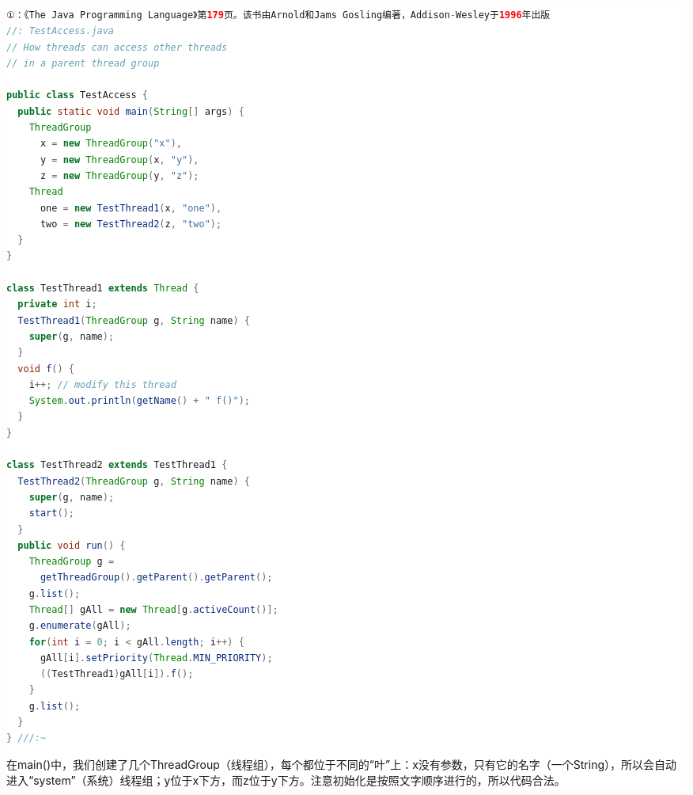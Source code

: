 ``` java
①：《The Java Programming Language》第179页。该书由Arnold和Jams Gosling编著，Addison-Wesley于1996年出版
//: TestAccess.java
// How threads can access other threads
// in a parent thread group

public class TestAccess {
  public static void main(String[] args) {
    ThreadGroup 
      x = new ThreadGroup("x"),
      y = new ThreadGroup(x, "y"),
      z = new ThreadGroup(y, "z");
    Thread
      one = new TestThread1(x, "one"),
      two = new TestThread2(z, "two");
  }
}

class TestThread1 extends Thread {
  private int i;
  TestThread1(ThreadGroup g, String name) {
    super(g, name);
  }
  void f() {
    i++; // modify this thread
    System.out.println(getName() + " f()");
  }
}

class TestThread2 extends TestThread1 {
  TestThread2(ThreadGroup g, String name) {
    super(g, name);
    start();
  }
  public void run() {
    ThreadGroup g =
      getThreadGroup().getParent().getParent();
    g.list();
    Thread[] gAll = new Thread[g.activeCount()];
    g.enumerate(gAll);
    for(int i = 0; i < gAll.length; i++) {
      gAll[i].setPriority(Thread.MIN_PRIORITY);
      ((TestThread1)gAll[i]).f();
    }
    g.list();
  }
} ///:~

```

在main()中，我们创建了几个ThreadGroup（线程组），每个都位于不同的“叶”上：x没有参数，只有它的名字（一个String），所以会自动进入“system”（系统）线程组；y位于x下方，而z位于y下方。注意初始化是按照文字顺序进行的，所以代码合法。
